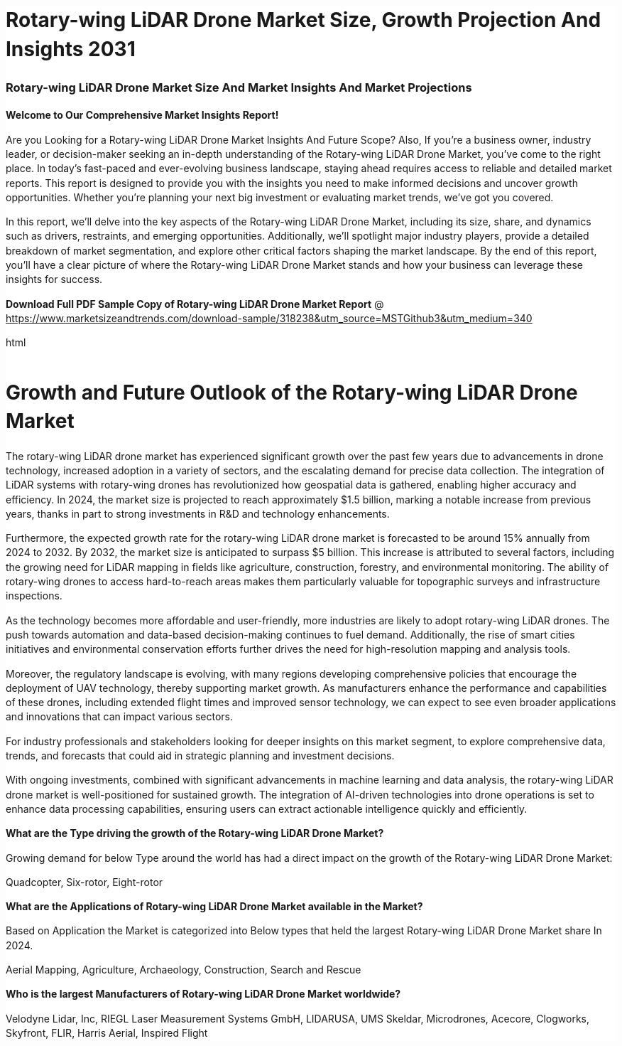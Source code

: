 <H1> Rotary-wing LiDAR Drone Market Size, Growth Projection And Insights 2031</H1><div class="" data-test-id=""><h3><span class="">Rotary-wing LiDAR Drone Market Size And Market Insights And Market Projections</span></h3></div><div class="" data-test-id=""><p><strong>Welcome to Our Comprehensive Market Insights Report!</strong></p><p>Are you Looking for a Rotary-wing LiDAR Drone Market Insights And Future Scope? Also, If you&rsquo;re a business owner, industry leader, or decision-maker seeking an in-depth understanding of the Rotary-wing LiDAR Drone Market, you&rsquo;ve come to the right place. In today&rsquo;s fast-paced and ever-evolving business landscape, staying ahead requires access to reliable and detailed market reports. This report is designed to provide you with the insights you need to make informed decisions and uncover growth opportunities. Whether you&rsquo;re planning your next big investment or evaluating market trends, we&rsquo;ve got you covered.</p><p>In this report, we&rsquo;ll delve into the key aspects of the Rotary-wing LiDAR Drone Market, including its size, share, and dynamics such as drivers, restraints, and emerging opportunities. Additionally, we&rsquo;ll spotlight major industry players, provide a detailed breakdown of market segmentation, and explore other critical factors shaping the market landscape. By the end of this report, you&rsquo;ll have a clear picture of where the Rotary-wing LiDAR Drone Market stands and how your business can leverage these insights for success.</p><p><strong>Download Full PDF Sample Copy of Rotary-wing LiDAR Drone Market Report</strong> @ <a href="https://www.marketsizeandtrends.com/download-sample/318238&utm_source=MSTGithub3&utm_medium=340" target="_blank">https://www.marketsizeandtrends.com/download-sample/318238&utm_source=MSTGithub3&utm_medium=340</a></p></div><div class="" data-test-id=""><p><span class="">html<!DOCTYPE html><html lang="en"><head> <meta charset="UTF-8"> <meta name="viewport" content="width=device-width, initial-scale=1.0"> <title>Rotary-wing LiDAR Drone Market</title></head><body><h1>Growth and Future Outlook of the Rotary-wing LiDAR Drone Market</h1><p>The rotary-wing LiDAR drone market has experienced significant growth over the past few years due to advancements in drone technology, increased adoption in a variety of sectors, and the escalating demand for precise data collection. The integration of LiDAR systems with rotary-wing drones has revolutionized how geospatial data is gathered, enabling higher accuracy and efficiency. In 2024, the market size is projected to reach approximately $1.5 billion, marking a notable increase from previous years, thanks in part to strong investments in R&D and technology enhancements. </p><p>Furthermore, the expected growth rate for the rotary-wing LiDAR drone market is forecasted to be around 15% annually from 2024 to 2032. By 2032, the market size is anticipated to surpass $5 billion. This increase is attributed to several factors, including the growing need for LiDAR mapping in fields like agriculture, construction, forestry, and environmental monitoring. The ability of rotary-wing drones to access hard-to-reach areas makes them particularly valuable for topographic surveys and infrastructure inspections.</p><p>As the technology becomes more affordable and user-friendly, more industries are likely to adopt rotary-wing LiDAR drones. The push towards automation and data-based decision-making continues to fuel demand. Additionally, the rise of smart cities initiatives and environmental conservation efforts further drives the need for high-resolution mapping and analysis tools.</p><p>Moreover, the regulatory landscape is evolving, with many regions developing comprehensive policies that encourage the deployment of UAV technology, thereby supporting market growth. As manufacturers enhance the performance and capabilities of these drones, including extended flight times and improved sensor technology, we can expect to see even broader applications and innovations that can impact various sectors.</p><p>For industry professionals and stakeholders looking for deeper insights on this market segment, <strong></strong> to explore comprehensive data, trends, and forecasts that could aid in strategic planning and investment decisions.</p><p>With ongoing investments, combined with significant advancements in machine learning and data analysis, the rotary-wing LiDAR drone market is well-positioned for sustained growth. The integration of AI-driven technologies into drone operations is set to enhance data processing capabilities, ensuring users can extract actionable intelligence quickly and efficiently.</p></body></html></span></p><p><strong><span class="">What are the&nbsp;Type driving the growth of the Rotary-wing LiDAR Drone Market?</span></strong></p></div><div class="" data-test-id=""><p><span class="">Growing demand for below Type around the world has had a direct impact on the growth of the Rotary-wing LiDAR Drone Market:</span></p></div><div class="" data-test-id=""><p>Quadcopter, Six-rotor, Eight-rotor</p><p><span class=""><strong>What are the&nbsp;Applications&nbsp;of Rotary-wing LiDAR Drone Market available in the Market?</strong></span></p></div><div class="" data-test-id=""><p><span class="">Based on Application the Market is categorized into Below types that held the largest Rotary-wing LiDAR Drone Market share In 2024.</span></p></div><div class="" data-test-id=""><p><span class="">Aerial Mapping, Agriculture, Archaeology, Construction, Search and Rescue</span></p><p><span class=""><strong>Who is the largest Manufacturers of Rotary-wing LiDAR Drone Market worldwide?</strong></span></p></div><div class="" data-test-id=""><p><span class="">Velodyne Lidar, Inc, RIEGL Laser Measurement Systems GmbH, LIDARUSA, UMS Skeldar, Microdrones, Acecore, Clogworks, Skyfront, FLIR, Harris Aerial, Inspired Flight